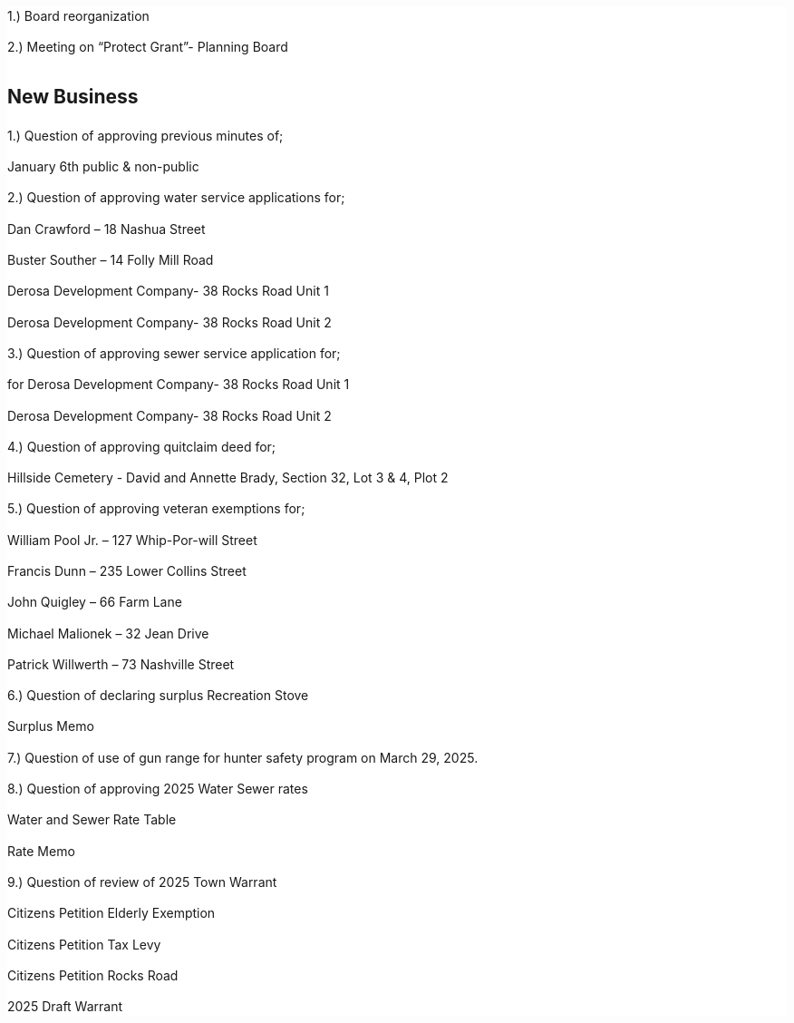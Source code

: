 1.) Board reorganization

2.) Meeting on “Protect Grant”- Planning Board

## New Business

1.) Question of approving previous minutes of;

January 6th public &amp; non-public

2.) Question of approving water service applications for;

Dan Crawford – 18 Nashua Street

Buster Souther – 14 Folly Mill Road

Derosa Development Company- 38 Rocks Road Unit 1

Derosa Development Company- 38 Rocks Road Unit 2

3.) Question of approving sewer service application for;

for Derosa Development Company- 38 Rocks Road Unit 1

Derosa Development Company- 38 Rocks Road Unit 2

4.) Question of approving quitclaim deed for;

Hillside Cemetery - David and Annette Brady, Section 32, Lot 3 &amp; 4, Plot 2

5.) Question of approving veteran exemptions for;

William Pool Jr. – 127 Whip-Por-will Street

Francis Dunn – 235 Lower Collins Street

John Quigley – 66 Farm Lane

Michael Malionek – 32 Jean Drive

Patrick Willwerth – 73 Nashville Street

6.) Question of declaring surplus Recreation Stove

Surplus Memo

7.) Question of use of gun range for hunter safety program on March 29, 2025.

8.) Question of approving 2025 Water Sewer rates

Water and Sewer Rate Table

Rate Memo

9.) Question of review of 2025 Town Warrant

Citizens Petition Elderly Exemption

Citizens Petition Tax Levy

Citizens Petition Rocks Road

2025 Draft Warrant
